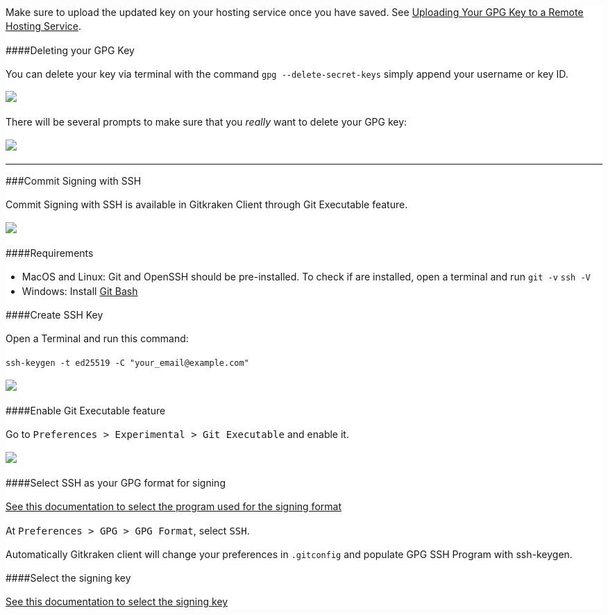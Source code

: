 Make sure to upload the updated key on your hosting service once you have saved. See [Uploading Your GPG Key to a Remote Hosting Service](/git-workflows-and-extensions/commit-signing-with-gpg/#uploading-your-gpg-key-to-a-remote-hosting-service).

####Deleting your GPG Key

You can delete your key via terminal with the command `gpg --delete-secret-keys` simply append your username or key ID.

<img src="/wp-content/uploads/delete-key.png" class="img-bordered img-responsive center">

There will be several prompts to make sure that you *really* want to delete your GPG key:

<img src="/wp-content/uploads/delete-key-for-sure.png"  class="img-bordered img-responsive center">

***

###Commit Signing with SSH

Commit Signing with SSH is available in Gitkraken Client through Git Executable feature.

<img src="/wp-content/uploads/gkc-gpg-ssh-preferences.png" class="img-bordered img-responsive center">


####Requirements

- MacOS and Linux: Git and OpenSSH should be pre-installed. To check if are installed, open a terminal and run
`git -v`
`ssh -V`
- Windows: Install <a href="https://git-scm.com/" target="_blank">Git Bash</a>

####Create SSH Key

Open a Terminal and run this command:

`ssh-keygen -t ed25519 -C "your_email@example.com"`

<img src="/wp-content/uploads/gkc-ssh-keygen.png" srcset="/wp-content/uploads/gkc-ssh-keygen@2x.png 2x" class="img-bordered img-responsive center">


####Enable Git Executable feature

Go to <kbd>Preferences > Experimental > Git Executable</kbd> and enable it.

<img src="/wp-content/uploads/gkc-git-executable.png" srcset="/wp-content/uploads/gkc-git-executable@2x.png 2x" class="img-bordered img-responsive center">

####Select SSH as your GPG format for signing

[See this documentation to select the program used for the signing format](https://git-scm.com/docs/git-config#Documentation/git-config.txt-gpgltformatgtprogram)

At <kbd>Preferences > GPG > GPG Format</kbd>, select <kbd>SSH</kbd>.

Automatically Gitkraken client will change your preferences in `.gitconfig` and populate GPG SSH Program with ssh-keygen.

####Select the signing key

[See this documentation to select the signing key](https://git-scm.com/docs/git-config#Documentation/git-config.txt-usersigningKey)

